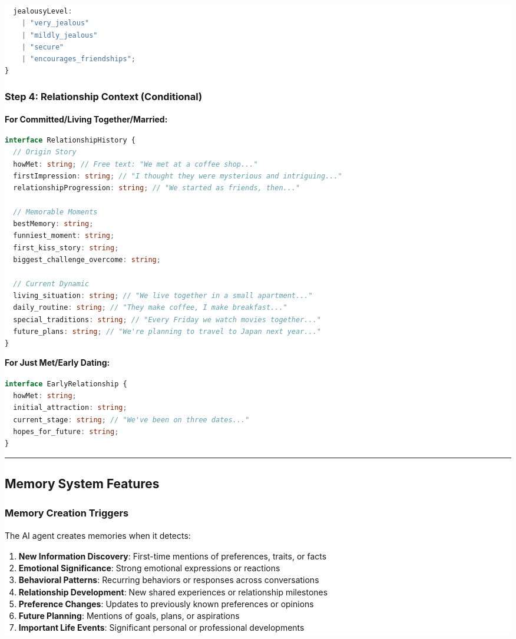 ```typescript
  jealousyLevel:
    | "very_jealous"
    | "mildly_jealous"
    | "secure"
    | "encourages_friendships";
}
```

### **Step 4: Relationship Context (Conditional)**

**For Committed/Living Together/Married:**

```typescript
interface RelationshipHistory {
  // Origin Story
  howMet: string; // Free text: "We met at a coffee shop..."
  firstImpression: string; // "I thought they were mysterious and intriguing..."
  relationshipProgression: string; // "We started as friends, then..."

  // Memorable Moments
  bestMemory: string;
  funniest_moment: string;
  first_kiss_story: string;
  biggest_challenge_overcome: string;

  // Current Dynamic
  living_situation: string; // "We live together in a small apartment..."
  daily_routine: string; // "They make coffee, I make breakfast..."
  special_traditions: string; // "Every Friday we watch movies together..."
  future_plans: string; // "We're planning to travel to Japan next year..."
}
```

**For Just Met/Early Dating:**

```typescript
interface EarlyRelationship {
  howMet: string;
  initial_attraction: string;
  current_stage: string; // "We've been on three dates..."
  hopes_for_future: string;
}
```

---

## Memory System Features

### **Memory Creation Triggers**

The AI agent creates memories when it detects:

1. **New Information Discovery**: First-time mentions of preferences, traits, or facts
2. **Emotional Significance**: Strong emotional expressions or reactions
3. **Behavioral Patterns**: Recurring behaviors or responses across conversations
4. **Relationship Development**: New shared experiences or relationship milestones
5. **Preference Changes**: Updates to previously known preferences or opinions
6. **Future Planning**: Mentions of goals, plans, or aspirations
7. **Important Life Events**: Significant personal or professional developments
